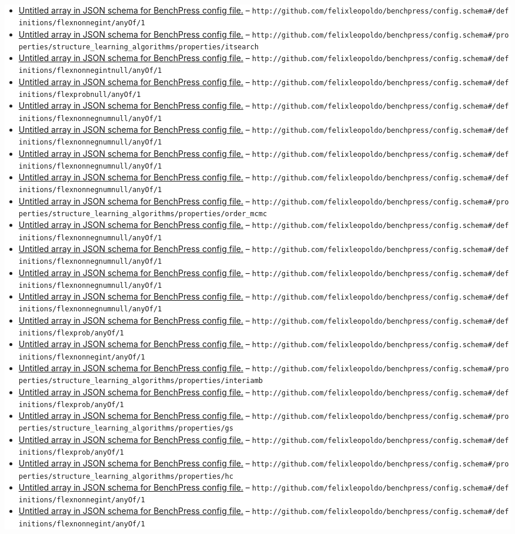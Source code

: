 -   [Untitled array in JSON schema for BenchPress config file.](./config-definitions-flexnonnegint-anyof-1.md) – `http://github.com/felixleopoldo/benchpress/config.schema#/definitions/flexnonnegint/anyOf/1`
-   [Untitled array in JSON schema for BenchPress config file.](./config-properties-structure_learning_algorithms-properties-itsearch.md "Iterative +1 search instances") – `http://github.com/felixleopoldo/benchpress/config.schema#/properties/structure_learning_algorithms/properties/itsearch`
-   [Untitled array in JSON schema for BenchPress config file.](./config-definitions-flexnonnegintnull-anyof-1.md) – `http://github.com/felixleopoldo/benchpress/config.schema#/definitions/flexnonnegintnull/anyOf/1`
-   [Untitled array in JSON schema for BenchPress config file.](./config-definitions-flexprobnull-anyof-1.md) – `http://github.com/felixleopoldo/benchpress/config.schema#/definitions/flexprobnull/anyOf/1`
-   [Untitled array in JSON schema for BenchPress config file.](./config-definitions-flexnonnegnumnull-anyof-1.md) – `http://github.com/felixleopoldo/benchpress/config.schema#/definitions/flexnonnegnumnull/anyOf/1`
-   [Untitled array in JSON schema for BenchPress config file.](./config-definitions-flexnonnegnumnull-anyof-1.md) – `http://github.com/felixleopoldo/benchpress/config.schema#/definitions/flexnonnegnumnull/anyOf/1`
-   [Untitled array in JSON schema for BenchPress config file.](./config-definitions-flexnonnegnumnull-anyof-1.md) – `http://github.com/felixleopoldo/benchpress/config.schema#/definitions/flexnonnegnumnull/anyOf/1`
-   [Untitled array in JSON schema for BenchPress config file.](./config-definitions-flexnonnegnumnull-anyof-1.md) – `http://github.com/felixleopoldo/benchpress/config.schema#/definitions/flexnonnegnumnull/anyOf/1`
-   [Untitled array in JSON schema for BenchPress config file.](./config-properties-structure_learning_algorithms-properties-order_mcmc.md "Order MCMC instances") – `http://github.com/felixleopoldo/benchpress/config.schema#/properties/structure_learning_algorithms/properties/order_mcmc`
-   [Untitled array in JSON schema for BenchPress config file.](./config-definitions-flexnonnegnumnull-anyof-1.md) – `http://github.com/felixleopoldo/benchpress/config.schema#/definitions/flexnonnegnumnull/anyOf/1`
-   [Untitled array in JSON schema for BenchPress config file.](./config-definitions-flexnonnegnumnull-anyof-1.md) – `http://github.com/felixleopoldo/benchpress/config.schema#/definitions/flexnonnegnumnull/anyOf/1`
-   [Untitled array in JSON schema for BenchPress config file.](./config-definitions-flexnonnegnumnull-anyof-1.md) – `http://github.com/felixleopoldo/benchpress/config.schema#/definitions/flexnonnegnumnull/anyOf/1`
-   [Untitled array in JSON schema for BenchPress config file.](./config-definitions-flexnonnegnumnull-anyof-1.md) – `http://github.com/felixleopoldo/benchpress/config.schema#/definitions/flexnonnegnumnull/anyOf/1`
-   [Untitled array in JSON schema for BenchPress config file.](./config-definitions-flexprob-anyof-1.md) – `http://github.com/felixleopoldo/benchpress/config.schema#/definitions/flexprob/anyOf/1`
-   [Untitled array in JSON schema for BenchPress config file.](./config-definitions-flexnonnegint-anyof-1.md) – `http://github.com/felixleopoldo/benchpress/config.schema#/definitions/flexnonnegint/anyOf/1`
-   [Untitled array in JSON schema for BenchPress config file.](./config-properties-structure_learning_algorithms-properties-interiamb.md "Inter-IAMB instances") – `http://github.com/felixleopoldo/benchpress/config.schema#/properties/structure_learning_algorithms/properties/interiamb`
-   [Untitled array in JSON schema for BenchPress config file.](./config-definitions-flexprob-anyof-1.md) – `http://github.com/felixleopoldo/benchpress/config.schema#/definitions/flexprob/anyOf/1`
-   [Untitled array in JSON schema for BenchPress config file.](./config-properties-structure_learning_algorithms-properties-gs.md "GS instances") – `http://github.com/felixleopoldo/benchpress/config.schema#/properties/structure_learning_algorithms/properties/gs`
-   [Untitled array in JSON schema for BenchPress config file.](./config-definitions-flexprob-anyof-1.md) – `http://github.com/felixleopoldo/benchpress/config.schema#/definitions/flexprob/anyOf/1`
-   [Untitled array in JSON schema for BenchPress config file.](./config-properties-structure_learning_algorithms-properties-hc.md "HC instances") – `http://github.com/felixleopoldo/benchpress/config.schema#/properties/structure_learning_algorithms/properties/hc`
-   [Untitled array in JSON schema for BenchPress config file.](./config-definitions-flexnonnegint-anyof-1.md) – `http://github.com/felixleopoldo/benchpress/config.schema#/definitions/flexnonnegint/anyOf/1`
-   [Untitled array in JSON schema for BenchPress config file.](./config-definitions-flexnonnegint-anyof-1.md) – `http://github.com/felixleopoldo/benchpress/config.schema#/definitions/flexnonnegint/anyOf/1`